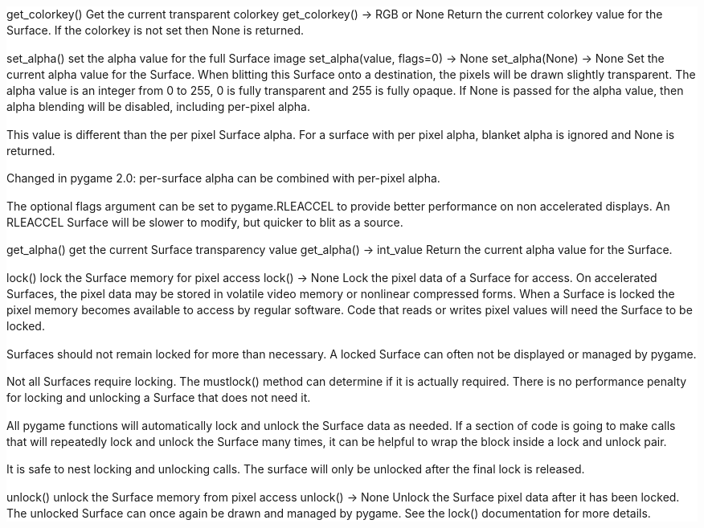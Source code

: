 
get_colorkey()
Get the current transparent colorkey
get_colorkey() -> RGB or None
Return the current colorkey value for the Surface. If the colorkey is not set then None is returned.


set_alpha()
set the alpha value for the full Surface image
set_alpha(value, flags=0) -> None
set_alpha(None) -> None
Set the current alpha value for the Surface. When blitting this Surface onto a destination, the pixels will be drawn slightly transparent. The alpha value is an integer from 0 to 255, 0 is fully transparent and 255 is fully opaque. If None is passed for the alpha value, then alpha blending will be disabled, including per-pixel alpha.

This value is different than the per pixel Surface alpha. For a surface with per pixel alpha, blanket alpha is ignored and None is returned.

Changed in pygame 2.0: per-surface alpha can be combined with per-pixel alpha.

The optional flags argument can be set to pygame.RLEACCEL to provide better performance on non accelerated displays. An RLEACCEL Surface will be slower to modify, but quicker to blit as a source.


get_alpha()
get the current Surface transparency value
get_alpha() -> int_value
Return the current alpha value for the Surface.


lock()
lock the Surface memory for pixel access
lock() -> None
Lock the pixel data of a Surface for access. On accelerated Surfaces, the pixel data may be stored in volatile video memory or nonlinear compressed forms. When a Surface is locked the pixel memory becomes available to access by regular software. Code that reads or writes pixel values will need the Surface to be locked.

Surfaces should not remain locked for more than necessary. A locked Surface can often not be displayed or managed by pygame.

Not all Surfaces require locking. The mustlock() method can determine if it is actually required. There is no performance penalty for locking and unlocking a Surface that does not need it.

All pygame functions will automatically lock and unlock the Surface data as needed. If a section of code is going to make calls that will repeatedly lock and unlock the Surface many times, it can be helpful to wrap the block inside a lock and unlock pair.

It is safe to nest locking and unlocking calls. The surface will only be unlocked after the final lock is released.


unlock()
unlock the Surface memory from pixel access
unlock() -> None
Unlock the Surface pixel data after it has been locked. The unlocked Surface can once again be drawn and managed by pygame. See the lock() documentation for more details.
